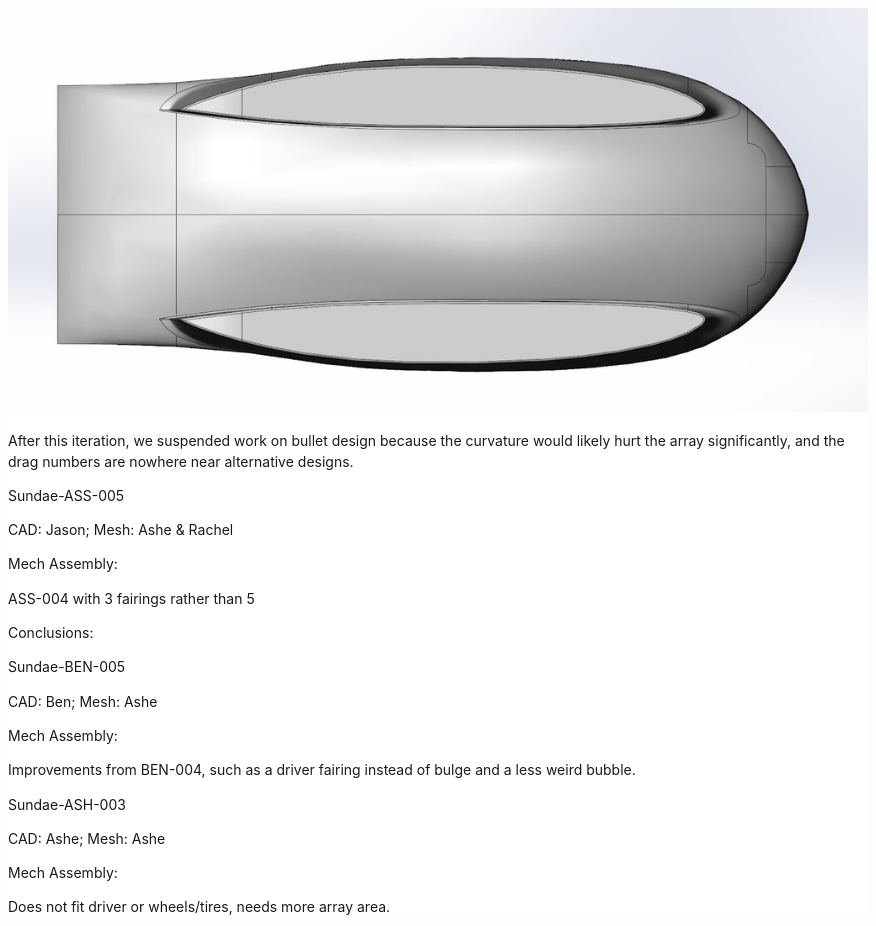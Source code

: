 ![](../../../../../assets/image_61c022fb32.jpg)

After this iteration, we suspended work on bullet design because the curvature would likely hurt the array significantly, and the drag numbers are nowhere near alternative designs.

Sundae-ASS-005

CAD: Jason; Mesh: Ashe & Rachel

Mech Assembly:

ASS-004 with 3 fairings rather than 5

Conclusions:

Sundae-BEN-005

CAD: Ben; Mesh: Ashe

Mech Assembly:&#x20;

Improvements from BEN-004, such as a driver fairing instead of bulge and a less weird bubble.

Sundae-ASH-003

CAD: Ashe; Mesh: Ashe

Mech Assembly:

Does not fit driver or wheels/tires, needs more array area.
